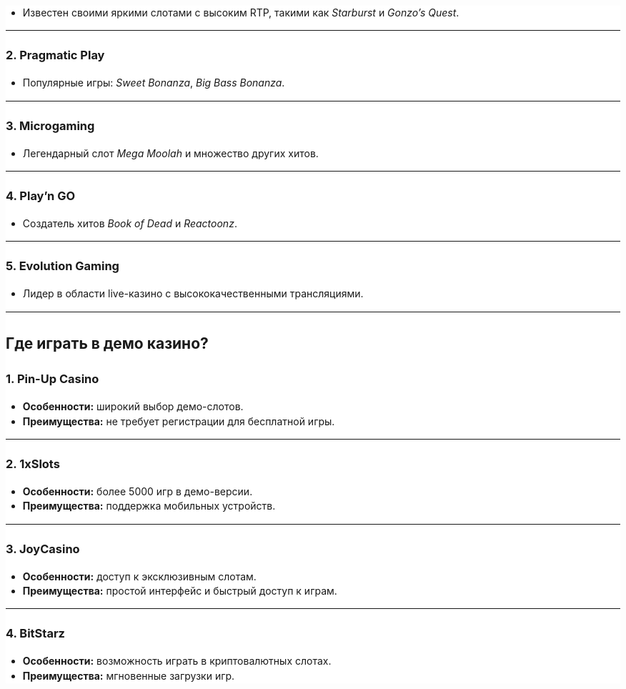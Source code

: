 * Известен своими яркими слотами с высоким RTP, такими как *Starburst* и *Gonzo’s Quest*.

***

### 2. **Pragmatic Play**

* Популярные игры: *Sweet Bonanza*, *Big Bass Bonanza*.

***

### 3. **Microgaming**

* Легендарный слот *Mega Moolah* и множество других хитов.

***

### 4. **Play’n GO**

* Создатель хитов *Book of Dead* и *Reactoonz*.

***

### 5. **Evolution Gaming**

* Лидер в области live-казино с высококачественными трансляциями.

***

## Где играть в демо казино?

### 1. **Pin-Up Casino**

* **Особенности:** широкий выбор демо-слотов.
* **Преимущества:** не требует регистрации для бесплатной игры.

***

### 2. **1xSlots**

* **Особенности:** более 5000 игр в демо-версии.
* **Преимущества:** поддержка мобильных устройств.

***

### 3. **JoyCasino**

* **Особенности:** доступ к эксклюзивным слотам.
* **Преимущества:** простой интерфейс и быстрый доступ к играм.

***

### 4. **BitStarz**

* **Особенности:** возможность играть в криптовалютных слотах.
* **Преимущества:** мгновенные загрузки игр.
